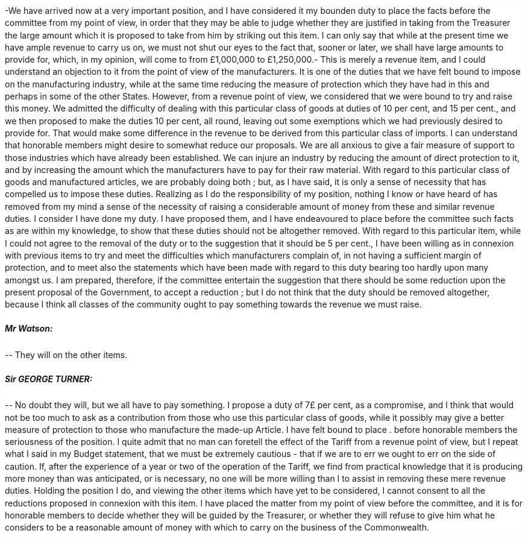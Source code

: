 -We have arrived now at a very important position, and I have considered it my bounden duty to place the facts before the committee from my point of view, in order that they may be able to judge whether they are justified in taking from the Treasurer the large amount which it is proposed to take from him by striking out this item. I can only say that while at the present time we have ample revenue to carry us on, we must not shut our eyes to the fact that, sooner or later, we shall have large amounts to provide for, which, in my opinion, will come to from £1,000,000 to £1,250,000.- This is merely a revenue item, and I could understand an objection to it from the point of view of the manufacturers. It is one of the duties that we have felt bound to impose on the manufacturing industry, while at the same time reducing the measure of protection which they have had in this and perhaps in some of  the other States.  However, from a revenue point of view, we considered that we were bound to try and raise this money. We admitted the difficulty of dealing with this particular class of goods at duties of 10 per cent, and 15 per cent., and we then proposed to make the duties 10 per cent, all round, leaving out some exemptions which we had previously desired to provide for. That would  make some difference in the revenue to be derived from this particular class of imports. I can understand that honorable members might desire to somewhat reduce our proposals. We are all anxious to give a fair measure of support to those industries which have already been established. We can injure an industry by reducing the amount of direct protection to it, and by increasing the amount which the manufacturers have to pay for their raw material. With regard to this particular class of goods and manufactured articles, we are probably doing both ; but, as I have said, it is only a sense of necessity that has compelled us to impose these duties. Realizing as I do the responsibility of my position, nothing I know or have heard of has removed from my mind a sense of the necessity of raising a considerable amount of money from these and similar revenue duties. I consider I have done my duty. I have proposed them, and I have endeavoured to place before the committee such facts as are within my knowledge, to show that these duties should not be altogether removed. With regard to this particular item, while I could not agree to the removal of the duty or to the suggestion that it should be 5 per cent., I have been willing as in connexion with previous items to try and meet the difficulties which manufacturers complain of, in not having a sufficient margin of protection, and to meet also the statements which have been made with regard to this duty bearing too hardly upon many amongst us. I am prepared, therefore, if the committee entertain the suggestion that there should be some reduction upon the present proposal of the Government, to accept a reduction ; but I do not think that the duty should be removed altogether, because I think all classes of the community ought to pay something towards the revenue we must raise. 

##### Mr Watson:

-- They will on the other items. 

##### Sir GEORGE TURNER:

-- No doubt they will, but we all have to pay something. I propose a duty of 7£ per cent, as a compromise, and I think that would not be too much to ask as a contribution from those who  use this particular class of goods, while it possibly may give a better measure of protection to those who manufacture the made-up Article. I have felt bound to place . before honorable members the seriousness of the position. I quite admit that no man can foretell the effect of the Tariff from a revenue point of view, but I repeat what I said in my Budget statement, that we must be extremely cautious - that if we are to err we ought to err on the side of caution. If, after the experience of a year or two of the operation of the Tariff, we find from practical knowledge that it is producing more money than was anticipated, or is necessary, no one will be more willing than I to assist in removing these mere revenue duties. Holding the position I do, and viewing the other items which have yet to be considered, I cannot consent to all the reductions proposed in connexion with this item. I have placed the matter from my point of view before the committee, and it is for honorable members to decide whether they will be guided by the Treasurer, or whether they will refuse to give him what he considers to be a reasonable amount of money with which to carry on the business of the Commonwealth. 
